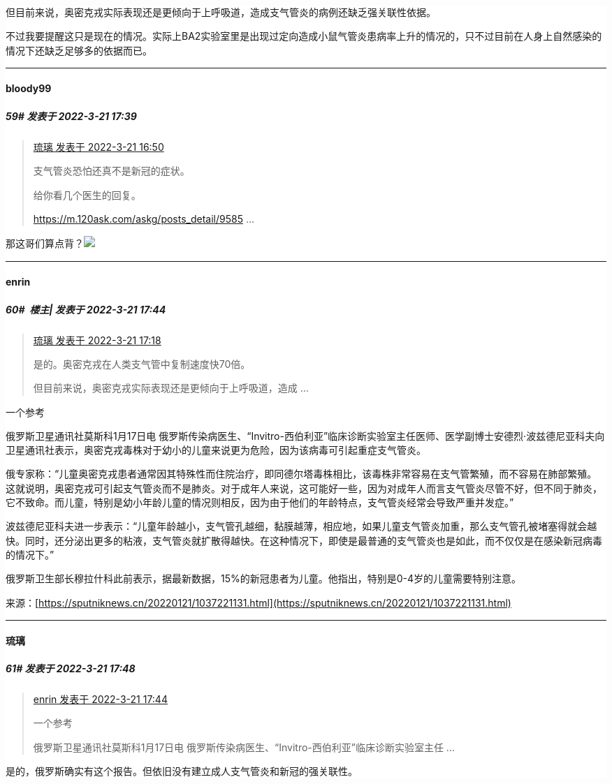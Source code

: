 但目前来说，奥密克戎实际表现还是更倾向于上呼吸道，造成支气管炎的病例还缺乏强关联性依据。

不过我要提醒这只是现在的情况。实际上BA2实验室里是出现过定向造成小鼠气管炎患病率上升的情况的，只不过目前在人身上自然感染的情况下还缺乏足够多的依据而已。

*****

####  bloody99  
##### 59#       发表于 2022-3-21 17:39

<blockquote><a href="httphttps://bbs.saraba1st.com/2b/forum.php?mod=redirect&amp;goto=findpost&amp;pid=55130686&amp;ptid=2059142" target="_blank">琉璃 发表于 2022-3-21 16:50</a>

支气管炎恐怕还真不是新冠的症状。

给你看几个医生的回复。

https://m.120ask.com/askg/posts_detail/9585 ...</blockquote>
那这哥们算点背？<img src="https://static.saraba1st.com/image/smiley/face2017/103.png" referrerpolicy="no-referrer">

*****

####  enrin  
##### 60#         楼主| 发表于 2022-3-21 17:44

<blockquote><a href="httphttps://bbs.saraba1st.com/2b/forum.php?mod=redirect&amp;goto=findpost&amp;pid=55131117&amp;ptid=2059142" target="_blank">琉璃 发表于 2022-3-21 17:18</a>

是的。奥密克戎在人类支气管中复制速度快70倍。

但目前来说，奥密克戎实际表现还是更倾向于上呼吸道，造成 ...</blockquote>
一个参考

俄罗斯卫星通讯社莫斯科1月17日电 俄罗斯传染病医生、“Invitro-西伯利亚”临床诊断实验室主任医师、医学副博士安德烈·波兹德尼亚科夫向卫星通讯社表示，奥密克戎毒株对于幼小的儿童来说更为危险，因为该病毒可引起重症支气管炎。

俄专家称：“儿童奥密克戎患者通常因其特殊性而住院治疗，即同德尔塔毒株相比，该毒株非常容易在支气管繁殖，而不容易在肺部繁殖。这就说明，奥密克戎可引起支气管炎而不是肺炎。对于成年人来说，这可能好一些，因为对成年人而言支气管炎尽管不好，但不同于肺炎，它不致命。而儿童，特别是幼小年龄儿童的情况则相反，因为由于他们的年龄特点，支气管炎经常会导致严重并发症。”

波兹德尼亚科夫进一步表示：“儿童年龄越小，支气管孔越细，黏膜越薄，相应地，如果儿童支气管炎加重，那么支气管孔被堵塞得就会越快。同时，还分泌出更多的粘液，支气管炎就扩散得越快。在这种情况下，即使是最普通的支气管炎也是如此，而不仅仅是在感染新冠病毒的情况下。”

俄罗斯卫生部长穆拉什科此前表示，据最新数据，15%的新冠患者为儿童。他指出，特别是0-4岁的儿童需要特别注意。

来源：[https://sputniknews.cn/20220121/1037221131.html](https://sputniknews.cn/20220121/1037221131.html)



*****

####  琉璃  
##### 61#       发表于 2022-3-21 17:48

<blockquote><a href="httphttps://bbs.saraba1st.com/2b/forum.php?mod=redirect&amp;goto=findpost&amp;pid=55131264&amp;ptid=2059142" target="_blank">enrin 发表于 2022-3-21 17:44</a>

一个参考

俄罗斯卫星通讯社莫斯科1月17日电 俄罗斯传染病医生、“Invitro-西伯利亚”临床诊断实验室主任 ...</blockquote>
是的，俄罗斯确实有这个报告。但依旧没有建立成人支气管炎和新冠的强关联性。
